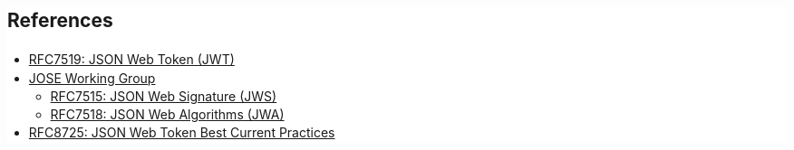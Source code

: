## References

- [RFC7519: JSON Web Token (JWT)](https://tools.ietf.org/html/rfc7519)
- [JOSE Working Group](https://tools.ietf.org/wg/jose/)
  - [RFC7515: JSON Web Signature (JWS)](https://tools.ietf.org/html/rfc7515/)
  - [RFC7518: JSON Web Algorithms (JWA)](https://tools.ietf.org/html/rfc7518/)
- [RFC8725: JSON Web Token Best Current Practices](https://tools.ietf.org/html/rfc8725)
